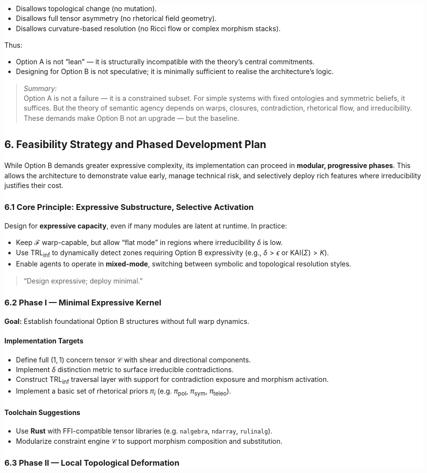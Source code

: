 - Disallows topological change (no mutation).
- Disallows full tensor asymmetry (no rhetorical field geometry).
- Disallows curvature-based resolution (no Ricci flow or complex morphism stacks).

Thus:
- Option A is not “lean” — it is structurally incompatible with the theory’s central commitments.
- Designing for Option B is not speculative; it is minimally sufficient to realise the architecture’s logic.


> _Summary:_  
Option A is not a failure — it is a constrained subset. For simple systems with fixed ontologies and symmetric beliefs, it suffices. But the theory of semantic agency depends on warps, closures, contradiction, rhetorical flow, and irreducibility. These demands make Option B not an upgrade — but the baseline.

## 6. Feasibility Strategy and Phased Development Plan

While Option B demands greater expressive complexity, its implementation can proceed in **modular, progressive phases**. This allows the architecture to demonstrate value early, manage technical risk, and selectively deploy rich features where irreducibility justifies their cost.

### 6.1 Core Principle: Expressive Substructure, Selective Activation

Design for **expressive capacity**, even if many modules are latent at runtime. In practice:

- Keep $\mathcal{F}$ warp-capable, but allow “flat mode” in regions where irreducibility $\delta$ is low.
- Use $\text{TRL}_\text{inf}$ to dynamically detect zones requiring Option B expressivity (e.g., $\delta > \epsilon$ or $\text{KAI}(\Sigma) > K$).
- Enable agents to operate in **mixed-mode**, switching between symbolic and topological resolution styles.

> “Design expressive; deploy minimal.”

### 6.2 Phase I — Minimal Expressive Kernel

**Goal:** Establish foundational Option B structures without full warp dynamics.

#### Implementation Targets

- Define full $(1,1)$ concern tensor $\mathcal{C}$ with shear and directional components.
- Implement $\delta$ distinction metric to surface irreducible contradictions.
- Construct $\text{TRL}_\text{inf}$ traversal layer with support for contradiction exposure and morphism activation.
- Implement a basic set of rhetorical priors $\pi_i$ (e.g. $\pi_{\text{pol}}$, $\pi_{\text{sym}}$, $\pi_{\text{teleo}}$).

#### Toolchain Suggestions

- Use **Rust** with FFI-compatible tensor libraries (e.g. `nalgebra`, `ndarray`, `rulinalg`).
- Modularize constraint engine $\mathcal{C}$ to support morphism composition and substitution.

### 6.3 Phase II — Local Topological Deformation
